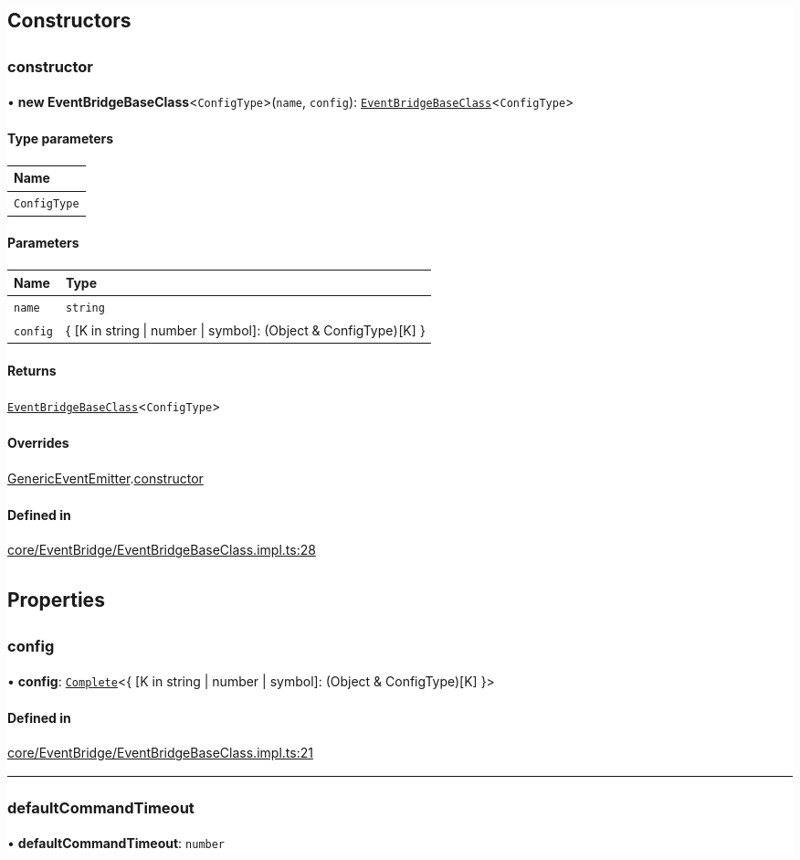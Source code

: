 ## Constructors

### constructor

• **new EventBridgeBaseClass**\<`ConfigType`\>(`name`, `config`): [`EventBridgeBaseClass`](purista_core.EventBridgeBaseClass.md)\<`ConfigType`\>

#### Type parameters

| Name |
| :------ |
| `ConfigType` |

#### Parameters

| Name | Type |
| :------ | :------ |
| `name` | `string` |
| `config` | \{ [K in string \| number \| symbol]: (Object & ConfigType)[K] } |

#### Returns

[`EventBridgeBaseClass`](purista_core.EventBridgeBaseClass.md)\<`ConfigType`\>

#### Overrides

[GenericEventEmitter](purista_core.GenericEventEmitter.md).[constructor](purista_core.GenericEventEmitter.md#constructor)

#### Defined in

[core/EventBridge/EventBridgeBaseClass.impl.ts:28](https://github.com/sebastianwessel/purista/blob/master/packages/core/src/core/EventBridge/EventBridgeBaseClass.impl.ts#L28)

## Properties

### config

• **config**: [`Complete`](../modules/purista_core.md#complete)\<\{ [K in string \| number \| symbol]: (Object & ConfigType)[K] }\>

#### Defined in

[core/EventBridge/EventBridgeBaseClass.impl.ts:21](https://github.com/sebastianwessel/purista/blob/master/packages/core/src/core/EventBridge/EventBridgeBaseClass.impl.ts#L21)

___

### defaultCommandTimeout

• **defaultCommandTimeout**: `number`
